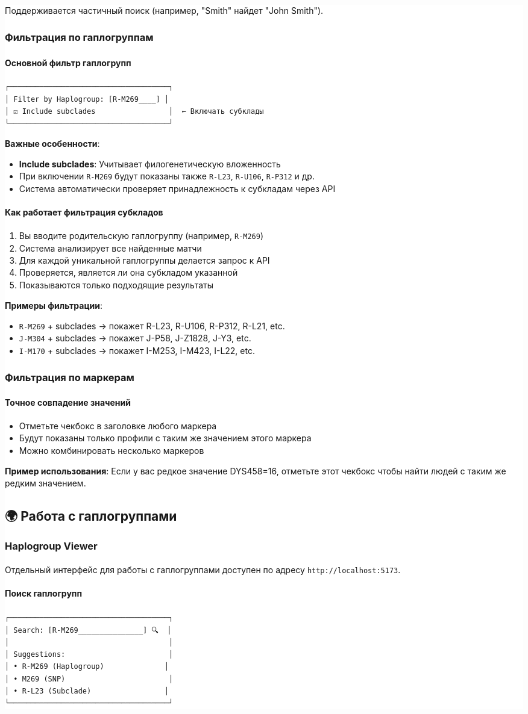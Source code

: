 Поддерживается частичный поиск (например, "Smith" найдет "John Smith").

### Фильтрация по гаплогруппам

#### Основной фильтр гаплогрупп
```
┌─────────────────────────────────────┐
│ Filter by Haplogroup: [R-M269____] │
│ ☑ Include subclades                 │  ← Включать субклады
└─────────────────────────────────────┘
```

**Важные особенности**:
- **Include subclades**: Учитывает филогенетическую вложенность
- При включении `R-M269` будут показаны также `R-L23`, `R-U106`, `R-P312` и др.
- Система автоматически проверяет принадлежность к субкладам через API

#### Как работает фильтрация субкладов
1. Вы вводите родительскую гаплогруппу (например, `R-M269`)
2. Система анализирует все найденные матчи
3. Для каждой уникальной гаплогруппы делается запрос к API
4. Проверяется, является ли она субкладом указанной
5. Показываются только подходящие результаты

**Примеры фильтрации**:
- `R-M269` + subclades → покажет R-L23, R-U106, R-P312, R-L21, etc.
- `J-M304` + subclades → покажет J-P58, J-Z1828, J-Y3, etc.
- `I-M170` + subclades → покажет I-M253, I-M423, I-L22, etc.

### Фильтрация по маркерам

#### Точное совпадение значений
- Отметьте чекбокс в заголовке любого маркера
- Будут показаны только профили с таким же значением этого маркера
- Можно комбинировать несколько маркеров

**Пример использования**:
Если у вас редкое значение DYS458=16, отметьте этот чекбокс чтобы найти людей с таким же редким значением.

## 🌍 Работа с гаплогруппами

### Haplogroup Viewer

Отдельный интерфейс для работы с гаплогруппами доступен по адресу `http://localhost:5173`.

#### Поиск гаплогрупп
```
┌─────────────────────────────────────┐
│ Search: [R-M269_______________] 🔍  │
│                                     │
│ Suggestions:                        │
│ • R-M269 (Haplogroup)              │
│ • M269 (SNP)                        │  
│ • R-L23 (Subclade)                 │
└─────────────────────────────────────┘
```
